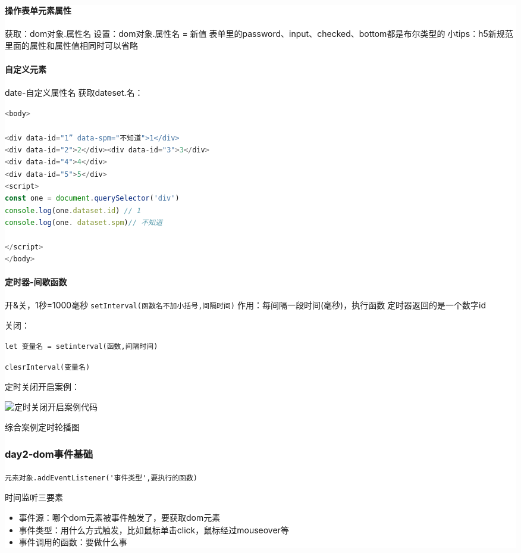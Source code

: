 #### **操作表单元素属性**

获取：dom对象.属性名
设置：dom对象.属性名 = 新值
表单里的password、input、checked、bottom都是布尔类型的
小tips：h5新规范里面的属性和属性值相同时可以省略

#### 自定义元素

date-自定义属性名
获取dateset.名：

~~~javascript
<body>
    
<div data-id="1” data-spm="不知道">1</div>
<div data-id="2">2</div><div data-id="3">3</div>
<div data-id="4">4</div>
<div data-id="5">5</div>
<script>
const one = document.querySelector('div')
console.log(one.dataset.id) // 1
console.log(one. dataset.spm)// 不知道

</script>
</body>
~~~

#### 定时器-间歇函数

开&关，1秒=1000毫秒
`setInterval(函数名不加小括号,间隔时间)`
作用：每间隔一段时间(毫秒)，执行函数
定时器返回的是一个数字id

关闭：

`let 变量名 = setinterval(函数,间隔时间)`

`clesrInterval(变量名)`

定时关闭开启案例：

![定时关闭开启案例代码](../note/定时关闭开启案例代码.png)

综合案例定时轮播图

### day2-dom事件基础

`元素对象.addEventListener('事件类型',要执行的函数)`

时间监听三要素

- 事件源：哪个dom元素被事件触发了，要获取dom元素
- 事件类型：用什么方式触发，比如鼠标单击click，鼠标经过mouseover等
- 事件调用的函数：要做什么事
